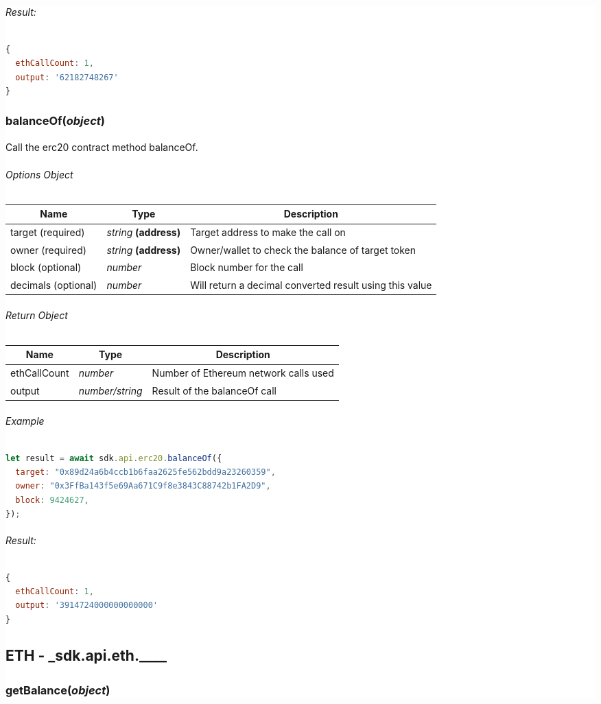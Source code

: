 ###### Result:

```js
{
  ethCallCount: 1,
  output: '62182748267'
}
```

### balanceOf(_object_)

Call the erc20 contract method balanceOf.

###### Options Object

| Name                | Type                   | Description                                             |
| ------------------- | ---------------------- | ------------------------------------------------------- |
| target (required)   | _string_ **(address)** | Target address to make the call on                      |
| owner (required)    | _string_ **(address)** | Owner/wallet to check the balance of target token       |
| block (optional)    | _number_               | Block number for the call                               |
| decimals (optional) | _number_               | Will return a decimal converted result using this value |

###### Return Object

| Name         | Type            | Description                           |
| ------------ | --------------- | ------------------------------------- |
| ethCallCount | _number_        | Number of Ethereum network calls used |
| output       | _number/string_ | Result of the balanceOf call          |

###### Example

```js
let result = await sdk.api.erc20.balanceOf({
  target: "0x89d24a6b4ccb1b6faa2625fe562bdd9a23260359",
  owner: "0x3FfBa143f5e69Aa671C9f8e3843C88742b1FA2D9",
  block: 9424627,
});
```

###### Result:

```js
{
  ethCallCount: 1,
  output: '3914724000000000000'
}
```

## ETH - \_sdk.api.eth.\_\_\_\_

### getBalance(_object_)
